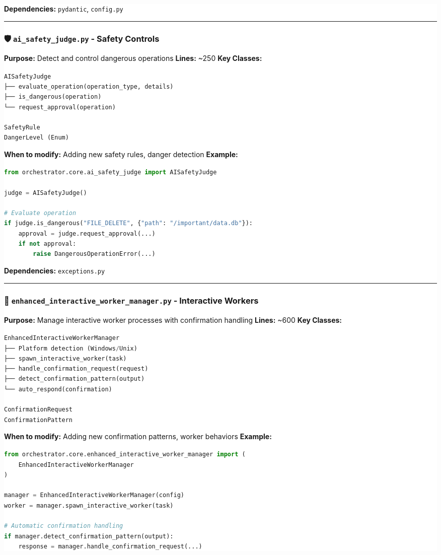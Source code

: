 **Dependencies:** `pydantic`, `config.py`

---

### 🛡️ `ai_safety_judge.py` - Safety Controls
**Purpose:** Detect and control dangerous operations
**Lines:** ~250
**Key Classes:**
```python
AISafetyJudge
├── evaluate_operation(operation_type, details)
├── is_dangerous(operation)
└── request_approval(operation)

SafetyRule
DangerLevel (Enum)
```

**When to modify:** Adding new safety rules, danger detection
**Example:**
```python
from orchestrator.core.ai_safety_judge import AISafetyJudge

judge = AISafetyJudge()

# Evaluate operation
if judge.is_dangerous("FILE_DELETE", {"path": "/important/data.db"}):
    approval = judge.request_approval(...)
    if not approval:
        raise DangerousOperationError(...)
```

**Dependencies:** `exceptions.py`

---

### 👷 `enhanced_interactive_worker_manager.py` - Interactive Workers
**Purpose:** Manage interactive worker processes with confirmation handling
**Lines:** ~600
**Key Classes:**
```python
EnhancedInteractiveWorkerManager
├── Platform detection (Windows/Unix)
├── spawn_interactive_worker(task)
├── handle_confirmation_request(request)
├── detect_confirmation_pattern(output)
└── auto_respond(confirmation)

ConfirmationRequest
ConfirmationPattern
```

**When to modify:** Adding new confirmation patterns, worker behaviors
**Example:**
```python
from orchestrator.core.enhanced_interactive_worker_manager import (
    EnhancedInteractiveWorkerManager
)

manager = EnhancedInteractiveWorkerManager(config)
worker = manager.spawn_interactive_worker(task)

# Automatic confirmation handling
if manager.detect_confirmation_pattern(output):
    response = manager.handle_confirmation_request(...)
```